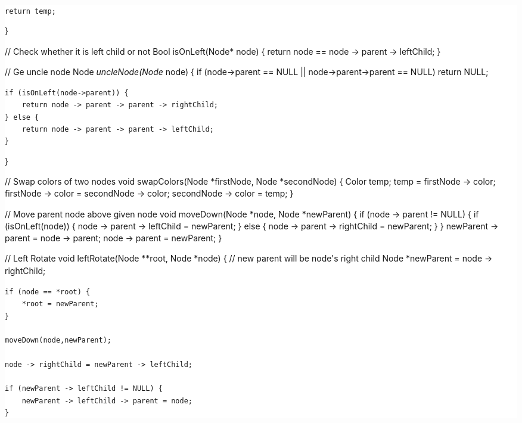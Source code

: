 	return temp; 
} 

// Check whether it is left child or not
Bool isOnLeft(Node* node) { 
    return node == node -> parent -> leftChild; 
} 

// Ge uncle node
Node *uncleNode(Node* node) { 
	if (node->parent == NULL || node->parent->parent == NULL) 
	return NULL; 

	if (isOnLeft(node->parent)) {
	    return node -> parent -> parent -> rightChild; 
    } else {
	    return node -> parent -> parent -> leftChild;
    } 
}

// Swap colors of two nodes
void swapColors(Node *firstNode, Node *secondNode) { 
	Color temp; 
	temp = firstNode -> color; 
	firstNode -> color = secondNode -> color; 
	secondNode -> color = temp; 
} 

// Move parent node above given node
void moveDown(Node *node, Node *newParent) { 
	if (node -> parent != NULL) { 
        if (isOnLeft(node)) { 
            node -> parent -> leftChild = newParent; 
        } else { 
            node -> parent -> rightChild = newParent; 
        } 
	} 
	newParent -> parent = node -> parent; 
	node -> parent = newParent; 
} 

// Left Rotate
void leftRotate(Node **root, Node *node) { 
	// new parent will be node's right child 
	Node *newParent = node -> rightChild; 

	if (node == *root) {
	    *root = newParent; 
    }

	moveDown(node,newParent); 

	node -> rightChild = newParent -> leftChild; 
	
	if (newParent -> leftChild != NULL) { 
	    newParent -> leftChild -> parent = node; 
    }
